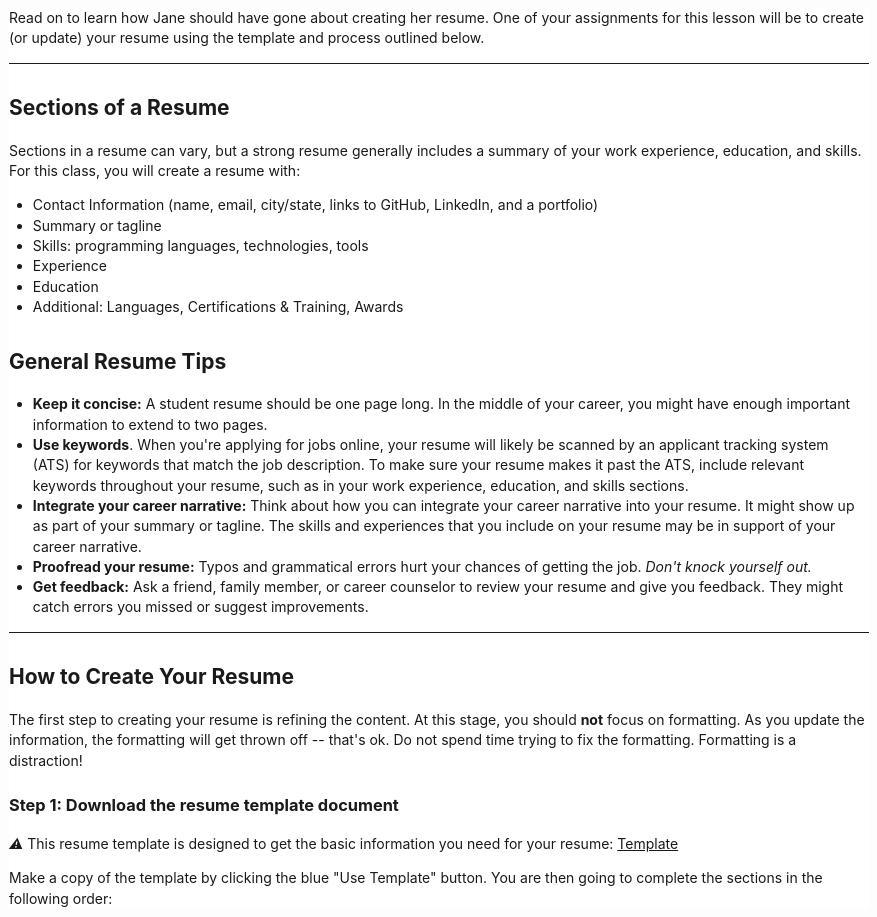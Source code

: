 Read on to learn how Jane should have gone about creating her resume. One of your assignments for this lesson will be to create (or update) your resume using the template and process outlined below.

---

## Sections of a Resume

Sections in a resume can vary, but a strong resume generally includes a summary of your work experience, education, and skills. For this class, you will create a resume with:

- Contact Information (name, email, city/state, links to GitHub, LinkedIn, and a portfolio)
- Summary or tagline
- Skills: programming languages, technologies, tools
- Experience
- Education
- Additional: Languages, Certifications & Training, Awards

## General Resume Tips

- **Keep it concise:** A student resume should be one page long. In the middle of your career, you might have enough important information to extend to two pages.
- **Use keywords**. When you're applying for jobs online, your resume will likely be scanned by an applicant tracking system (ATS) for keywords that match the job description. To make sure your resume makes it past the ATS, include relevant keywords throughout your resume, such as in your work experience, education, and skills sections.
- **Integrate your career narrative:** Think about how you can integrate your career narrative into your resume. It might show up as part of your summary or tagline. The skills and experiences that you include on your resume may be in support of your career narrative.
- **Proofread your resume:** Typos and grammatical errors hurt your chances of getting the job. *Don't knock yourself out.*
- **Get feedback:** Ask a friend, family member, or career counselor to review your resume and give you feedback. They might catch errors you missed or suggest improvements.

---

## How to Create Your Resume

The first step to creating your resume is refining the content. At this stage, you should **not** focus on formatting.
As you update the information, the formatting will get thrown off -- that's ok. Do not spend time trying to fix the formatting. Formatting is a distraction!

### Step 1: Download the resume template document

<aside>
  
*⚠️* This resume template is designed to get the basic information you need for your resume: [Template](https://docs.google.com/document/d/1_1sLGzqr3EeurYhiy_yknZkDD7CsxRHzKqZ-TQlSUU8/template/preview)

</aside>

Make a copy of the template by clicking the blue "Use Template" button. You are then going to complete the sections in the following order:
